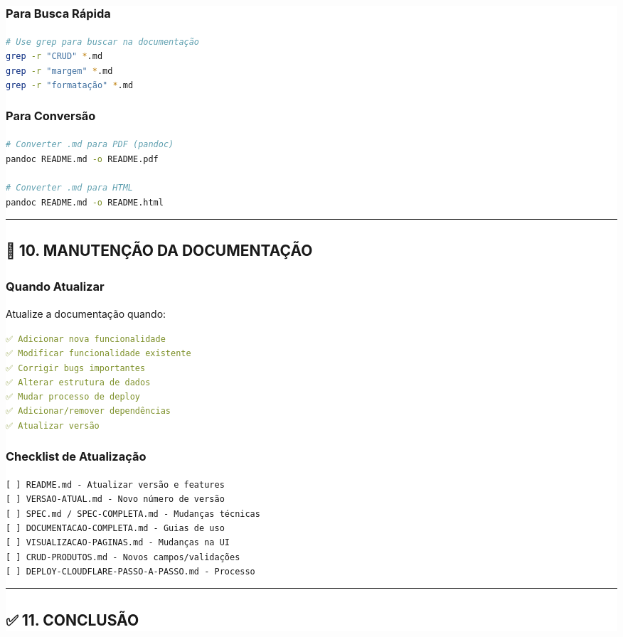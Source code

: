 ### Para Busca Rápida

```bash
# Use grep para buscar na documentação
grep -r "CRUD" *.md
grep -r "margem" *.md
grep -r "formatação" *.md
```

### Para Conversão

```bash
# Converter .md para PDF (pandoc)
pandoc README.md -o README.pdf

# Converter .md para HTML
pandoc README.md -o README.html
```

---

## 🔄 10. MANUTENÇÃO DA DOCUMENTAÇÃO

### Quando Atualizar

Atualize a documentação quando:

```yaml
✅ Adicionar nova funcionalidade
✅ Modificar funcionalidade existente
✅ Corrigir bugs importantes
✅ Alterar estrutura de dados
✅ Mudar processo de deploy
✅ Adicionar/remover dependências
✅ Atualizar versão
```

### Checklist de Atualização

```
[ ] README.md - Atualizar versão e features
[ ] VERSAO-ATUAL.md - Novo número de versão
[ ] SPEC.md / SPEC-COMPLETA.md - Mudanças técnicas
[ ] DOCUMENTACAO-COMPLETA.md - Guias de uso
[ ] VISUALIZACAO-PAGINAS.md - Mudanças na UI
[ ] CRUD-PRODUTOS.md - Novos campos/validações
[ ] DEPLOY-CLOUDFLARE-PASSO-A-PASSO.md - Processo
```

---

## ✅ 11. CONCLUSÃO
